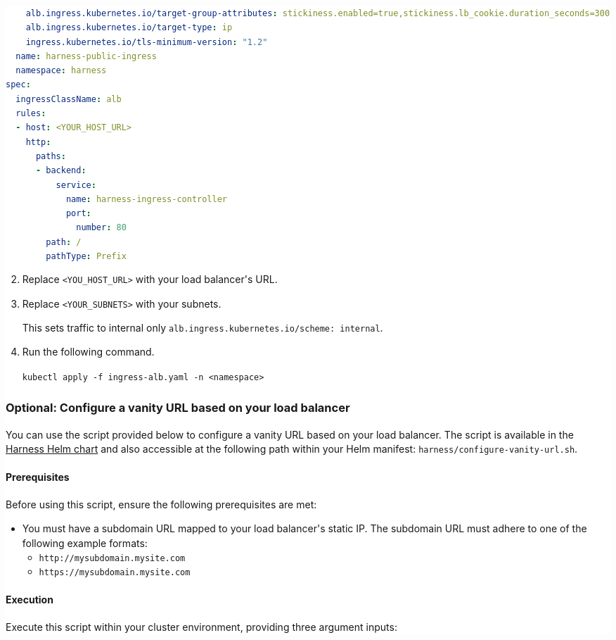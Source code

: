    ```yaml
       alb.ingress.kubernetes.io/target-group-attributes: stickiness.enabled=true,stickiness.lb_cookie.duration_seconds=300
       alb.ingress.kubernetes.io/target-type: ip
       ingress.kubernetes.io/tls-minimum-version: "1.2"
     name: harness-public-ingress
     namespace: harness
   spec:
     ingressClassName: alb
     rules:
     - host: <YOUR_HOST_URL>
       http:
         paths:
         - backend:
             service:
               name: harness-ingress-controller
               port:
                 number: 80
           path: /
           pathType: Prefix
   ```
2. Replace `<YOU_HOST_URL>` with your load balancer's URL.

3. Replace `<YOUR_SUBNETS>` with your subnets.

   This sets traffic to internal only `alb.ingress.kubernetes.io/scheme: internal`.

4. Run the following command.

   ```
   kubectl apply -f ingress-alb.yaml -n <namespace>
   ```

</TabItem>
</Tabs>

### Optional: Configure a vanity URL based on your load balancer

You can use the script provided below to configure a vanity URL based on your load balancer. The script is available in the [Harness Helm chart](https://github.com/harness/helm-charts/blob/main/src/harness/configure-vality-url.sh) and also accessible at the following path within your Helm manifest: `harness/configure-vanity-url.sh`.

#### Prerequisites

Before using this script, ensure the following prerequisites are met:

- You must have a subdomain URL mapped to your load balancer's static IP. The subdomain URL must adhere to one of the following example formats:
  - `http://mysubdomain.mysite.com`
  - `https://mysubdomain.mysite.com`

#### Execution

Execute this script within your cluster environment, providing three argument inputs:
